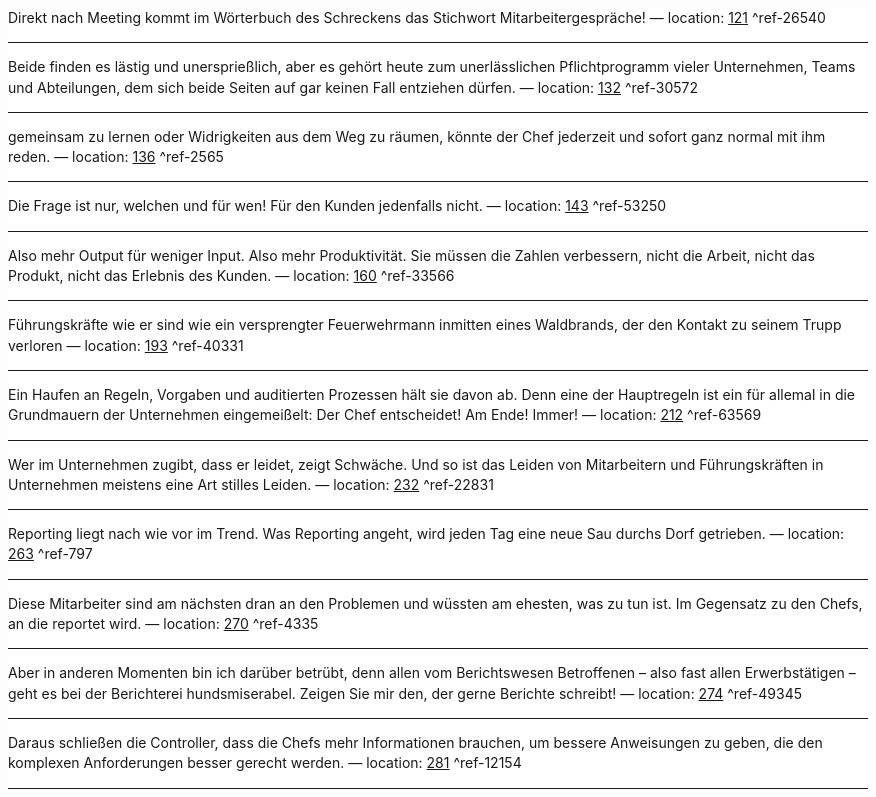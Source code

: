 Direkt nach Meeting kommt im Wörterbuch des Schreckens das Stichwort Mitarbeitergespräche! — location: [121](kindle://book?action=open&asin=B01BNUX4P8&location=121) ^ref-26540

---
Beide finden es lästig und unersprießlich, aber es gehört heute zum unerlässlichen Pflichtprogramm vieler Unternehmen, Teams und Abteilungen, dem sich beide Seiten auf gar keinen Fall entziehen dürfen. — location: [132](kindle://book?action=open&asin=B01BNUX4P8&location=132) ^ref-30572

---
gemeinsam zu lernen oder Widrigkeiten aus dem Weg zu räumen, könnte der Chef jederzeit und sofort ganz normal mit ihm reden. — location: [136](kindle://book?action=open&asin=B01BNUX4P8&location=136) ^ref-2565

---
Die Frage ist nur, welchen und für wen! Für den Kunden jedenfalls nicht. — location: [143](kindle://book?action=open&asin=B01BNUX4P8&location=143) ^ref-53250

---
Also mehr Output für weniger Input. Also mehr Produktivität. Sie müssen die Zahlen verbessern, nicht die Arbeit, nicht das Produkt, nicht das Erlebnis des Kunden. — location: [160](kindle://book?action=open&asin=B01BNUX4P8&location=160) ^ref-33566

---
Führungskräfte wie er sind wie ein versprengter Feuerwehrmann inmitten eines Waldbrands, der den Kontakt zu seinem Trupp verloren — location: [193](kindle://book?action=open&asin=B01BNUX4P8&location=193) ^ref-40331

---
Ein Haufen an Regeln, Vorgaben und auditierten Prozessen hält sie davon ab. Denn eine der Hauptregeln ist ein für allemal in die Grundmauern der Unternehmen eingemeißelt: Der Chef entscheidet! Am Ende! Immer! — location: [212](kindle://book?action=open&asin=B01BNUX4P8&location=212) ^ref-63569

---
Wer im Unternehmen zugibt, dass er leidet, zeigt Schwäche. Und so ist das Leiden von Mitarbeitern und Führungskräften in Unternehmen meistens eine Art stilles Leiden. — location: [232](kindle://book?action=open&asin=B01BNUX4P8&location=232) ^ref-22831

---
Reporting liegt nach wie vor im Trend. Was Reporting angeht, wird jeden Tag eine neue Sau durchs Dorf getrieben. — location: [263](kindle://book?action=open&asin=B01BNUX4P8&location=263) ^ref-797

---
Diese Mitarbeiter sind am nächsten dran an den Problemen und wüssten am ehesten, was zu tun ist. Im Gegensatz zu den Chefs, an die reportet wird. — location: [270](kindle://book?action=open&asin=B01BNUX4P8&location=270) ^ref-4335

---
Aber in anderen Momenten bin ich darüber betrübt, denn allen vom Berichtswesen Betroffenen – also fast allen Erwerbstätigen – geht es bei der Berichterei hundsmiserabel. Zeigen Sie mir den, der gerne Berichte schreibt! — location: [274](kindle://book?action=open&asin=B01BNUX4P8&location=274) ^ref-49345

---
Daraus schließen die Controller, dass die Chefs mehr Informationen brauchen, um bessere Anweisungen zu geben, die den komplexen Anforderungen besser gerecht werden. — location: [281](kindle://book?action=open&asin=B01BNUX4P8&location=281) ^ref-12154

---